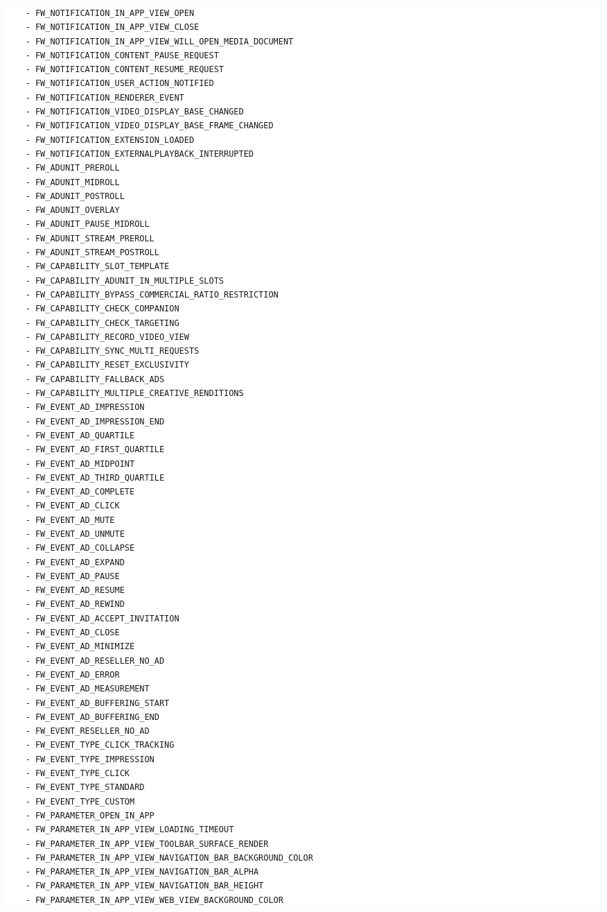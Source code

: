         - FW_NOTIFICATION_IN_APP_VIEW_OPEN
        - FW_NOTIFICATION_IN_APP_VIEW_CLOSE
        - FW_NOTIFICATION_IN_APP_VIEW_WILL_OPEN_MEDIA_DOCUMENT
        - FW_NOTIFICATION_CONTENT_PAUSE_REQUEST
        - FW_NOTIFICATION_CONTENT_RESUME_REQUEST
        - FW_NOTIFICATION_USER_ACTION_NOTIFIED
        - FW_NOTIFICATION_RENDERER_EVENT
        - FW_NOTIFICATION_VIDEO_DISPLAY_BASE_CHANGED
        - FW_NOTIFICATION_VIDEO_DISPLAY_BASE_FRAME_CHANGED
        - FW_NOTIFICATION_EXTENSION_LOADED
        - FW_NOTIFICATION_EXTERNALPLAYBACK_INTERRUPTED
        - FW_ADUNIT_PREROLL
        - FW_ADUNIT_MIDROLL
        - FW_ADUNIT_POSTROLL
        - FW_ADUNIT_OVERLAY
        - FW_ADUNIT_PAUSE_MIDROLL
        - FW_ADUNIT_STREAM_PREROLL
        - FW_ADUNIT_STREAM_POSTROLL
        - FW_CAPABILITY_SLOT_TEMPLATE
        - FW_CAPABILITY_ADUNIT_IN_MULTIPLE_SLOTS
        - FW_CAPABILITY_BYPASS_COMMERCIAL_RATIO_RESTRICTION
        - FW_CAPABILITY_CHECK_COMPANION
        - FW_CAPABILITY_CHECK_TARGETING
        - FW_CAPABILITY_RECORD_VIDEO_VIEW
        - FW_CAPABILITY_SYNC_MULTI_REQUESTS
        - FW_CAPABILITY_RESET_EXCLUSIVITY
        - FW_CAPABILITY_FALLBACK_ADS
        - FW_CAPABILITY_MULTIPLE_CREATIVE_RENDITIONS
        - FW_EVENT_AD_IMPRESSION
        - FW_EVENT_AD_IMPRESSION_END
        - FW_EVENT_AD_QUARTILE
        - FW_EVENT_AD_FIRST_QUARTILE
        - FW_EVENT_AD_MIDPOINT
        - FW_EVENT_AD_THIRD_QUARTILE
        - FW_EVENT_AD_COMPLETE
        - FW_EVENT_AD_CLICK
        - FW_EVENT_AD_MUTE
        - FW_EVENT_AD_UNMUTE
        - FW_EVENT_AD_COLLAPSE
        - FW_EVENT_AD_EXPAND
        - FW_EVENT_AD_PAUSE
        - FW_EVENT_AD_RESUME
        - FW_EVENT_AD_REWIND
        - FW_EVENT_AD_ACCEPT_INVITATION
        - FW_EVENT_AD_CLOSE
        - FW_EVENT_AD_MINIMIZE
        - FW_EVENT_AD_RESELLER_NO_AD
        - FW_EVENT_AD_ERROR
        - FW_EVENT_AD_MEASUREMENT
        - FW_EVENT_AD_BUFFERING_START
        - FW_EVENT_AD_BUFFERING_END
        - FW_EVENT_RESELLER_NO_AD
        - FW_EVENT_TYPE_CLICK_TRACKING
        - FW_EVENT_TYPE_IMPRESSION
        - FW_EVENT_TYPE_CLICK
        - FW_EVENT_TYPE_STANDARD
        - FW_EVENT_TYPE_CUSTOM
        - FW_PARAMETER_OPEN_IN_APP
        - FW_PARAMETER_IN_APP_VIEW_LOADING_TIMEOUT
        - FW_PARAMETER_IN_APP_VIEW_TOOLBAR_SURFACE_RENDER
        - FW_PARAMETER_IN_APP_VIEW_NAVIGATION_BAR_BACKGROUND_COLOR
        - FW_PARAMETER_IN_APP_VIEW_NAVIGATION_BAR_ALPHA
        - FW_PARAMETER_IN_APP_VIEW_NAVIGATION_BAR_HEIGHT
        - FW_PARAMETER_IN_APP_VIEW_WEB_VIEW_BACKGROUND_COLOR